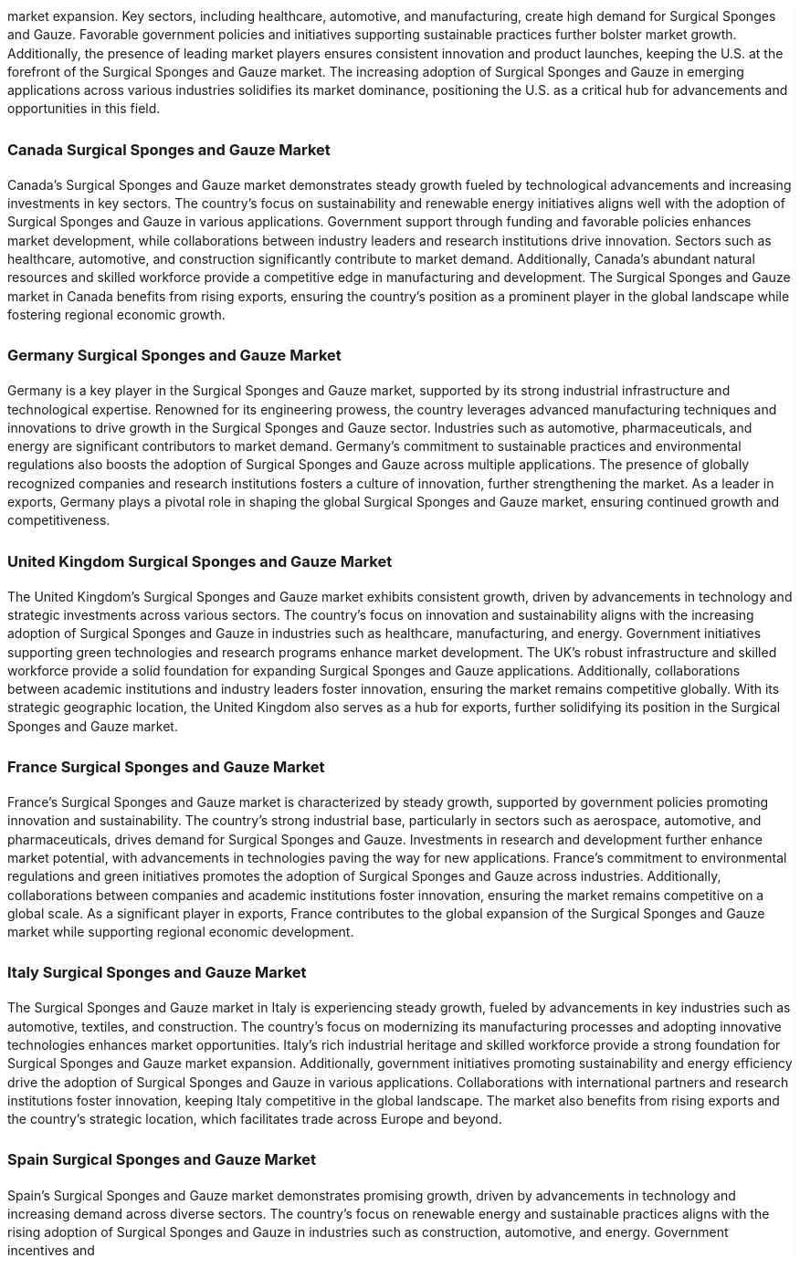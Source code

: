 market expansion. Key sectors, including healthcare, automotive, and manufacturing, create high demand for Surgical Sponges and Gauze. Favorable government policies and initiatives supporting sustainable practices further bolster market growth. Additionally, the presence of leading market players ensures consistent innovation and product launches, keeping the U.S. at the forefront of the Surgical Sponges and Gauze market. The increasing adoption of Surgical Sponges and Gauze in emerging applications across various industries solidifies its market dominance, positioning the U.S. as a critical hub for advancements and opportunities in this field.</p><h3>Canada Surgical Sponges and Gauze Market</h3><p>Canada&rsquo;s Surgical Sponges and Gauze market demonstrates steady growth fueled by technological advancements and increasing investments in key sectors. The country&rsquo;s focus on sustainability and renewable energy initiatives aligns well with the adoption of Surgical Sponges and Gauze in various applications. Government support through funding and favorable policies enhances market development, while collaborations between industry leaders and research institutions drive innovation. Sectors such as healthcare, automotive, and construction significantly contribute to market demand. Additionally, Canada&rsquo;s abundant natural resources and skilled workforce provide a competitive edge in manufacturing and development. The Surgical Sponges and Gauze market in Canada benefits from rising exports, ensuring the country&rsquo;s position as a prominent player in the global landscape while fostering regional economic growth.</p><h3>Germany Surgical Sponges and Gauze Market</h3><p>Germany is a key player in the Surgical Sponges and Gauze market, supported by its strong industrial infrastructure and technological expertise. Renowned for its engineering prowess, the country leverages advanced manufacturing techniques and innovations to drive growth in the Surgical Sponges and Gauze sector. Industries such as automotive, pharmaceuticals, and energy are significant contributors to market demand. Germany&rsquo;s commitment to sustainable practices and environmental regulations also boosts the adoption of Surgical Sponges and Gauze across multiple applications. The presence of globally recognized companies and research institutions fosters a culture of innovation, further strengthening the market. As a leader in exports, Germany plays a pivotal role in shaping the global Surgical Sponges and Gauze market, ensuring continued growth and competitiveness.</p><h3>United Kingdom Surgical Sponges and Gauze Market</h3><p>The United Kingdom&rsquo;s Surgical Sponges and Gauze market exhibits consistent growth, driven by advancements in technology and strategic investments across various sectors. The country&rsquo;s focus on innovation and sustainability aligns with the increasing adoption of Surgical Sponges and Gauze in industries such as healthcare, manufacturing, and energy. Government initiatives supporting green technologies and research programs enhance market development. The UK&rsquo;s robust infrastructure and skilled workforce provide a solid foundation for expanding Surgical Sponges and Gauze applications. Additionally, collaborations between academic institutions and industry leaders foster innovation, ensuring the market remains competitive globally. With its strategic geographic location, the United Kingdom also serves as a hub for exports, further solidifying its position in the Surgical Sponges and Gauze market.</p><h3>France Surgical Sponges and Gauze Market</h3><p>France&rsquo;s Surgical Sponges and Gauze market is characterized by steady growth, supported by government policies promoting innovation and sustainability. The country&rsquo;s strong industrial base, particularly in sectors such as aerospace, automotive, and pharmaceuticals, drives demand for Surgical Sponges and Gauze. Investments in research and development further enhance market potential, with advancements in technologies paving the way for new applications. France&rsquo;s commitment to environmental regulations and green initiatives promotes the adoption of Surgical Sponges and Gauze across industries. Additionally, collaborations between companies and academic institutions foster innovation, ensuring the market remains competitive on a global scale. As a significant player in exports, France contributes to the global expansion of the Surgical Sponges and Gauze market while supporting regional economic development.</p><h3>Italy Surgical Sponges and Gauze Market</h3><p>The Surgical Sponges and Gauze market in Italy is experiencing steady growth, fueled by advancements in key industries such as automotive, textiles, and construction. The country&rsquo;s focus on modernizing its manufacturing processes and adopting innovative technologies enhances market opportunities. Italy&rsquo;s rich industrial heritage and skilled workforce provide a strong foundation for Surgical Sponges and Gauze market expansion. Additionally, government initiatives promoting sustainability and energy efficiency drive the adoption of Surgical Sponges and Gauze in various applications. Collaborations with international partners and research institutions foster innovation, keeping Italy competitive in the global landscape. The market also benefits from rising exports and the country&rsquo;s strategic location, which facilitates trade across Europe and beyond.</p><h3>Spain Surgical Sponges and Gauze Market</h3><p>Spain&rsquo;s Surgical Sponges and Gauze market demonstrates promising growth, driven by advancements in technology and increasing demand across diverse sectors. The country&rsquo;s focus on renewable energy and sustainable practices aligns with the rising adoption of Surgical Sponges and Gauze in industries such as construction, automotive, and energy. Government incentives and